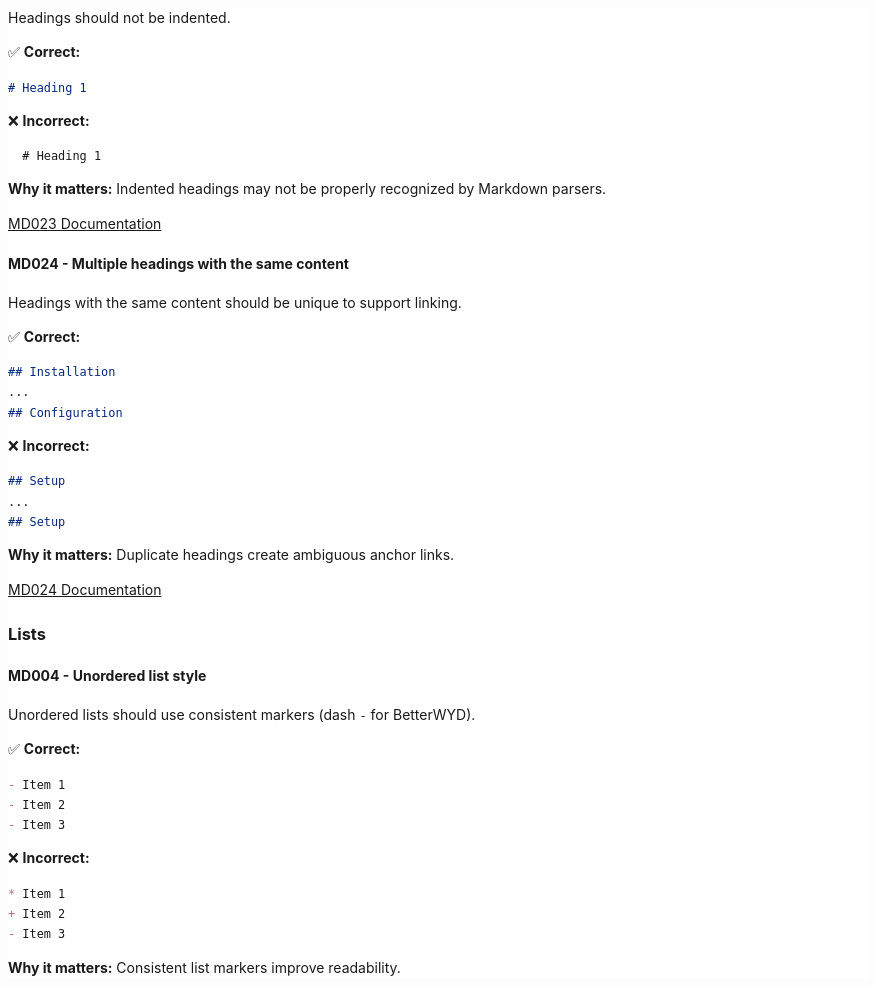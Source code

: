 Headings should not be indented.

✅ **Correct:**
```md
# Heading 1
```

❌ **Incorrect:**
```md
  # Heading 1
```

**Why it matters:** Indented headings may not be properly recognized by Markdown parsers.

[MD023 Documentation](https://github.com/DavidAnson/markdownlint/blob/main/doc/Rules.md#md023)

#### MD024 - Multiple headings with the same content

Headings with the same content should be unique to support linking.

✅ **Correct:**
```md
## Installation
...
## Configuration
```

❌ **Incorrect:**
```md
## Setup
...
## Setup
```

**Why it matters:** Duplicate headings create ambiguous anchor links.

[MD024 Documentation](https://github.com/DavidAnson/markdownlint/blob/main/doc/Rules.md#md024)

### Lists

#### MD004 - Unordered list style

Unordered lists should use consistent markers (dash `-` for BetterWYD).

✅ **Correct:**
```md
- Item 1
- Item 2
- Item 3
```

❌ **Incorrect:**
```md
* Item 1
+ Item 2
- Item 3
```

**Why it matters:** Consistent list markers improve readability.
